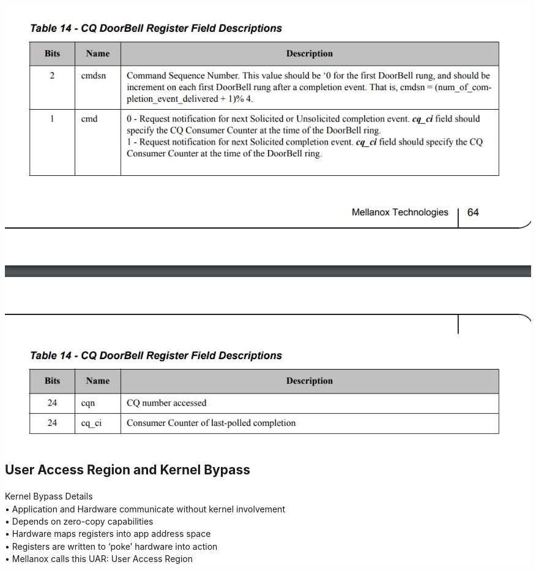![image](../pic/uar3.png)  

## User Access Region and  Kernel Bypass

Kernel Bypass Details   
• Application and Hardware communicate without kernel involvement   
• Depends on zero-copy capabilities   
• Hardware maps registers into app address space   
• Registers are written to ‘poke’ hardware into action   
• Mellanox calls this UAR: User Access Region   

